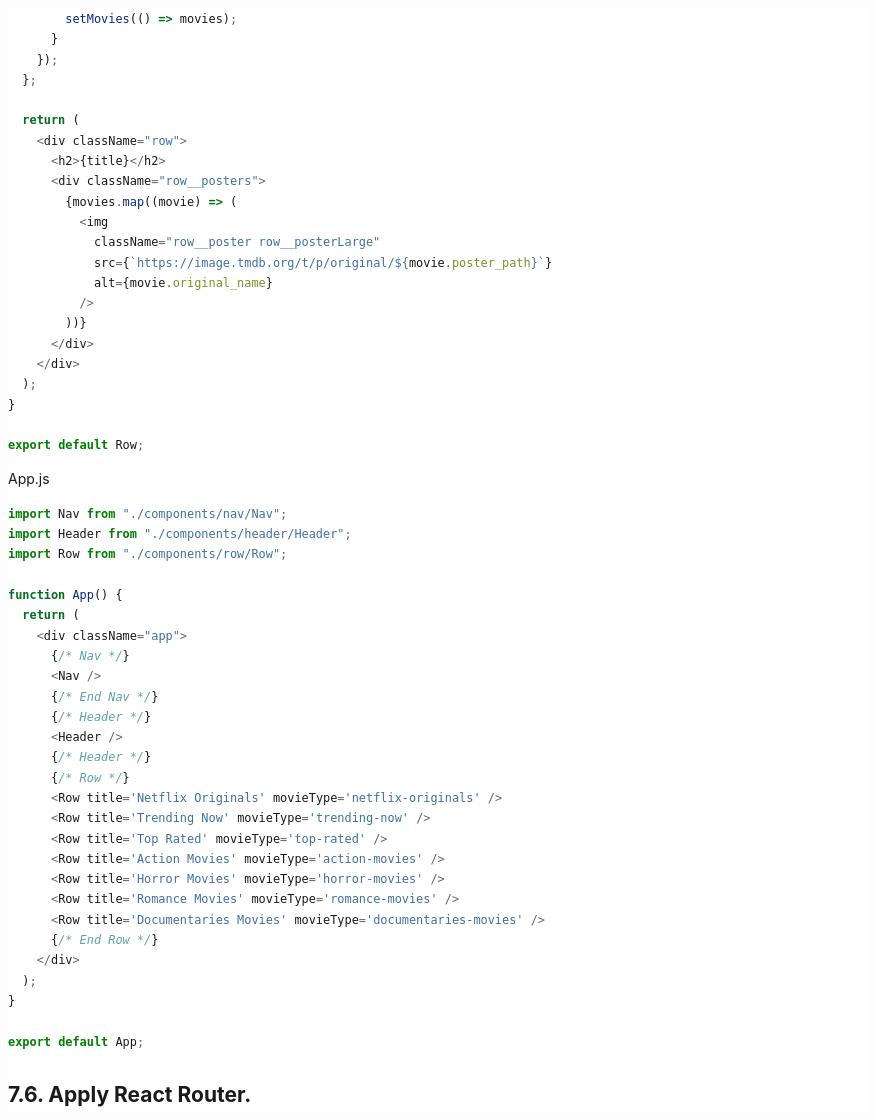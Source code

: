 ```js
        setMovies(() => movies);
      }
    });
  };

  return (
    <div className="row">
      <h2>{title}</h2>
      <div className="row__posters">
        {movies.map((movie) => (
          <img
            className="row__poster row__posterLarge"
            src={`https://image.tmdb.org/t/p/original/${movie.poster_path}`}
            alt={movie.original_name}
          />
        ))}
      </div>
    </div>
  );
}

export default Row;
```

App.js

```js
import Nav from "./components/nav/Nav";
import Header from "./components/header/Header";
import Row from "./components/row/Row";

function App() {
  return (
    <div className="app">
      {/* Nav */}
      <Nav />
      {/* End Nav */}
      {/* Header */}
      <Header />
      {/* Header */}
      {/* Row */}
      <Row title='Netflix Originals' movieType='netflix-originals' />
      <Row title='Trending Now' movieType='trending-now' />
      <Row title='Top Rated' movieType='top-rated' />
      <Row title='Action Movies' movieType='action-movies' />
      <Row title='Horror Movies' movieType='horror-movies' />
      <Row title='Romance Movies' movieType='romance-movies' />
      <Row title='Documentaries Movies' movieType='documentaries-movies' />
      {/* End Row */}
    </div>
  );
}

export default App;
```
<a id="apply-react-router"></a>
## __7.6. Apply React Router.__
